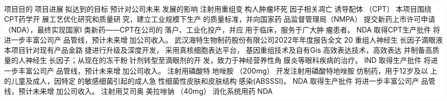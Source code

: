 项目目的
项目进展
拟达到的目标
预计对公司未来
发展的影响
注射用重组变
构人肿瘤坏死
因子相关凋亡
诱导配体
（CPT）
本项目围绕CPT药学开
展工艺优化研究和质量研
究，建立工业规模下生产
的质量标准，并向国家药
品监督管理局（NMPA）
提交新药上市许可申请
（NDA），最终实现国家Ⅰ
类新药——CPT在公司的
落户、工业化投产，并应
用于临床，服务于广大肿
瘤患者。
NDA
取得CPT生产批件
将进一步丰富公司产
品管线，预计未来增
加公司收入。
武汉海特生物制药股份有限公司2022年年度报告全文
20
重组人神经生
长因子滴眼液
本项目针对现有产品金路
捷进行升级及深度开发，
采用真核细胞表达平台，
基因重组技术及自有Gis
高效表达技术，高效表达
并制备高质量的人神经生
长因子；从现在的冻干粉
针剂转型至滴眼剂的开
发，致力于神经营养性角
膜炎等眼科疾病的治疗。
IND
取得生产批件
将进一步丰富公司产
品管线，预计未来增
加公司收入。
注射用磷酸特
地唑胺
（200mg）
开发注射用磷酸特地唑胺
仿制药，用于12岁及以
上的儿童及成人，因特定
的敏感细菌引起的成人急
性细菌性皮肤和皮肤结构
感染(ABSSSI)。
NDA
取得生产批件
将进一步丰富公司产
品管线，预计未来增
加公司收入。
注射用艾司奥
美拉唑钠
（40mg）
消化系统用药
NDA